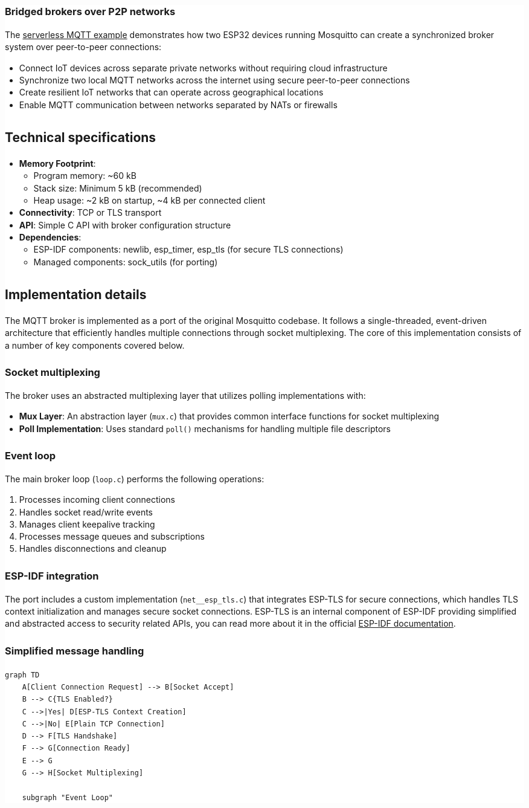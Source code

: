 
### Bridged brokers over P2P networks
The [serverless MQTT example](https://github.com/espressif/esp-protocols/tree/master/components/mosquitto/examples/serverless_mqtt) demonstrates how two ESP32 devices running Mosquitto can create a synchronized broker system over peer-to-peer connections:
- Connect IoT devices across separate private networks without requiring cloud infrastructure
- Synchronize two local MQTT networks across the internet using secure peer-to-peer connections
- Create resilient IoT networks that can operate across geographical locations
- Enable MQTT communication between networks separated by NATs or firewalls


## Technical specifications
- **Memory Footprint**:
  - Program memory: ~60 kB
  - Stack size: Minimum 5 kB (recommended)
  - Heap usage: ~2 kB on startup, ~4 kB per connected client
- **Connectivity**: TCP or TLS transport
- **API**: Simple C API with broker configuration structure
- **Dependencies**:
  - ESP-IDF components: newlib, esp_timer, esp_tls (for secure TLS connections)
  - Managed components: sock_utils (for porting)


## Implementation details
The MQTT broker is implemented as a port of the original Mosquitto codebase. It follows a single-threaded, event-driven architecture that efficiently handles multiple connections through socket multiplexing. The core of this implementation consists of a number of key components covered below.

### Socket multiplexing
The broker uses an abstracted multiplexing layer that utilizes polling implementations with:
- **Mux Layer**: An abstraction layer (`mux.c`) that provides common interface functions for socket multiplexing
- **Poll Implementation**: Uses standard `poll()` mechanisms for handling multiple file descriptors

### Event loop
The main broker loop (`loop.c`) performs the following operations:
1. Processes incoming client connections
2. Handles socket read/write events
3. Manages client keepalive tracking
4. Processes message queues and subscriptions
5. Handles disconnections and cleanup

### ESP-IDF integration
The port includes a custom implementation (`net__esp_tls.c`) that integrates ESP-TLS for secure connections, which handles TLS context initialization and manages secure socket connections.
ESP-TLS is an internal component of ESP-IDF providing simplified and abstracted access to security related APIs, you can read more about it in the official [ESP-IDF documentation](https://docs.espressif.com/projects/esp-idf/en/stable/esp32/api-reference/protocols/esp_tls.html).

### Simplified message handling
```mermaid
graph TD
    A[Client Connection Request] --> B[Socket Accept]
    B --> C{TLS Enabled?}
    C -->|Yes| D[ESP-TLS Context Creation]
    C -->|No| E[Plain TCP Connection]
    D --> F[TLS Handshake]
    F --> G[Connection Ready]
    E --> G
    G --> H[Socket Multiplexing]

    subgraph "Event Loop"
```